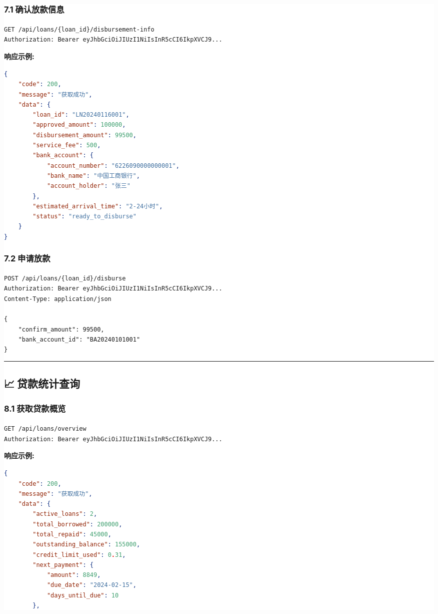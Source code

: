 ### 7.1 确认放款信息
```http
GET /api/loans/{loan_id}/disbursement-info
Authorization: Bearer eyJhbGciOiJIUzI1NiIsInR5cCI6IkpXVCJ9...
```

**响应示例:**
```json
{
    "code": 200,
    "message": "获取成功",
    "data": {
        "loan_id": "LN20240116001",
        "approved_amount": 100000,
        "disbursement_amount": 99500,
        "service_fee": 500,
        "bank_account": {
            "account_number": "6226090000000001",
            "bank_name": "中国工商银行",
            "account_holder": "张三"
        },
        "estimated_arrival_time": "2-24小时",
        "status": "ready_to_disburse"
    }
}
```

### 7.2 申请放款
```http
POST /api/loans/{loan_id}/disburse
Authorization: Bearer eyJhbGciOiJIUzI1NiIsInR5cCI6IkpXVCJ9...
Content-Type: application/json

{
    "confirm_amount": 99500,
    "bank_account_id": "BA20240101001"
}
```

---

## 📈 贷款统计查询

### 8.1 获取贷款概览
```http
GET /api/loans/overview
Authorization: Bearer eyJhbGciOiJIUzI1NiIsInR5cCI6IkpXVCJ9...
```

**响应示例:**
```json
{
    "code": 200,
    "message": "获取成功",
    "data": {
        "active_loans": 2,
        "total_borrowed": 200000,
        "total_repaid": 45000,
        "outstanding_balance": 155000,
        "credit_limit_used": 0.31,
        "next_payment": {
            "amount": 8849,
            "due_date": "2024-02-15",
            "days_until_due": 10
        },
```